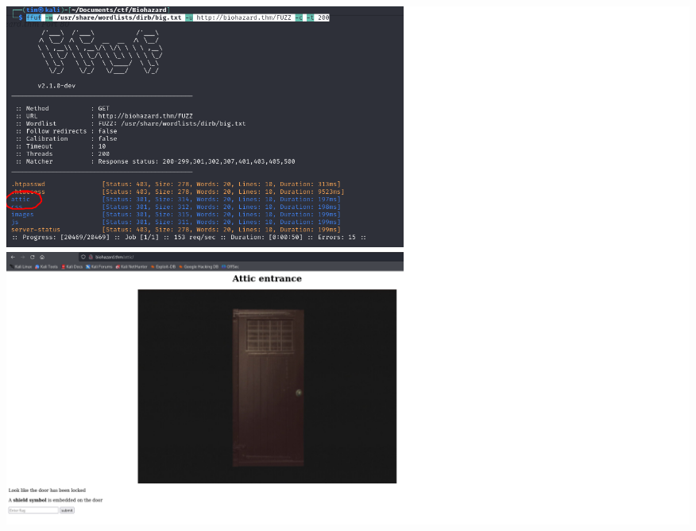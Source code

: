 <img src="./imgs/ffuf1.png" alt="drawing" width="500"/><br>
<img src="./imgs/attic.png" alt="drawing" width="500"/><br>